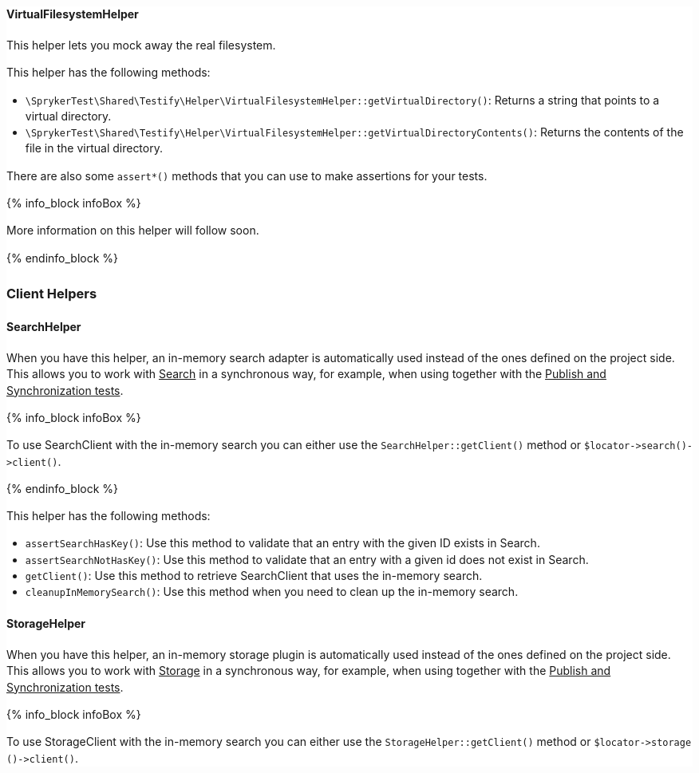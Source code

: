 
#### VirtualFilesystemHelper
This helper lets you mock away the real filesystem.

This helper has the following methods:

* `\SprykerTest\Shared\Testify\Helper\VirtualFilesystemHelper::getVirtualDirectory()`: Returns a string that points to a virtual directory. 
* `\SprykerTest\Shared\Testify\Helper\VirtualFilesystemHelper::getVirtualDirectoryContents()`: Returns the contents of the file in the virtual directory.

There are also some `assert*()` methods that you can use to make assertions for your tests.

{% info_block infoBox %}

More information on this helper will follow soon.

{% endinfo_block %}

### Client Helpers

<a name=searchhelper></a>

#### SearchHelper
When you have this helper, an in-memory search adapter is automatically used instead of the ones defined on the project side. This allows you to work with [Search](https://github.com/spryker/search) in a synchronous way, for example, when using together with the [Publish and Synchronization tests](https://documentation.spryker.com/docs/publish-and-synchronization-testing).

 {% info_block infoBox %}

To use SearchClient with the in-memory search you can either use the `SearchHelper::getClient()` method or `$locator->search()->client()`.

{% endinfo_block %}

This helper has the following methods:

- `assertSearchHasKey()`: Use this method to validate that an entry with the given ID exists in Search.
- `assertSearchNotHasKey()`: Use this method to validate that an entry with a given id does not exist in Search.
- `getClient()`: Use this method to retrieve SearchClient that uses the in-memory search.
- `cleanupInMemorySearch()`: Use this method when you need to clean up the in-memory search.

<a name=storagehelper></a>

#### StorageHelper
When you have this helper, an in-memory storage plugin is automatically used instead of the ones defined on the project side. This allows you to work with [Storage](https://github.com/spryker/storage) in a synchronous way, for example, when using together with the [Publish and Synchronization tests](https://documentation.spryker.com/docs/publish-and-synchronization-testing).

{% info_block infoBox %}

To use StorageClient with the in-memory search you can either use the `StorageHelper::getClient()` method or `$locator->storage()->client()`. 
